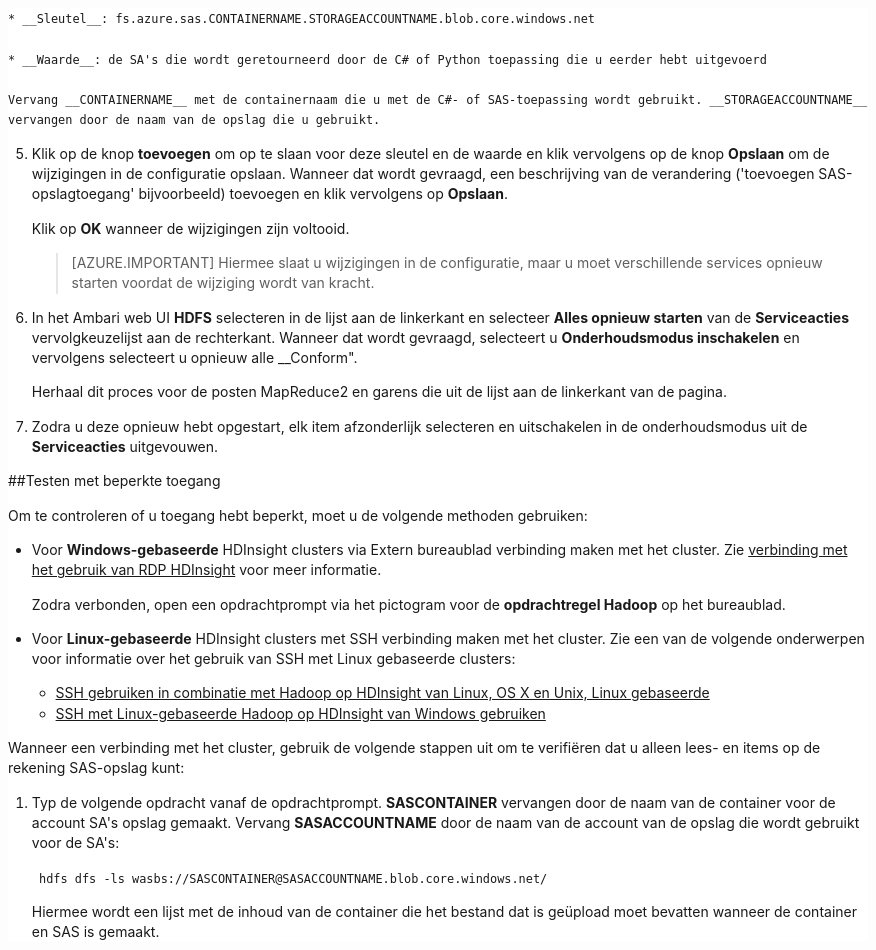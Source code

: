     * __Sleutel__: fs.azure.sas.CONTAINERNAME.STORAGEACCOUNTNAME.blob.core.windows.net
    
    * __Waarde__: de SA's die wordt geretourneerd door de C# of Python toepassing die u eerder hebt uitgevoerd
    
    Vervang __CONTAINERNAME__ met de containernaam die u met de C#- of SAS-toepassing wordt gebruikt. __STORAGEACCOUNTNAME__ vervangen door de naam van de opslag die u gebruikt.

5. Klik op de knop __toevoegen__ om op te slaan voor deze sleutel en de waarde en klik vervolgens op de knop __Opslaan__ om de wijzigingen in de configuratie opslaan. Wanneer dat wordt gevraagd, een beschrijving van de verandering ('toevoegen SAS-opslagtoegang' bijvoorbeeld) toevoegen en klik vervolgens op __Opslaan__.

    Klik op __OK__ wanneer de wijzigingen zijn voltooid.

    > [AZURE.IMPORTANT] Hiermee slaat u wijzigingen in de configuratie, maar u moet verschillende services opnieuw starten voordat de wijziging wordt van kracht.

6. In het Ambari web UI __HDFS__ selecteren in de lijst aan de linkerkant en selecteer __Alles opnieuw starten__ van de __Serviceacties__ vervolgkeuzelijst aan de rechterkant. Wanneer dat wordt gevraagd, selecteert u __Onderhoudsmodus inschakelen__ en vervolgens selecteert u opnieuw alle __Conform".

    Herhaal dit proces voor de posten MapReduce2 en garens die uit de lijst aan de linkerkant van de pagina.

7. Zodra u deze opnieuw hebt opgestart, elk item afzonderlijk selecteren en uitschakelen in de onderhoudsmodus uit de __Serviceacties__ uitgevouwen.

##<a name="test-restricted-access"></a>Testen met beperkte toegang

Om te controleren of u toegang hebt beperkt, moet u de volgende methoden gebruiken:

* Voor __Windows-gebaseerde__ HDInsight clusters via Extern bureaublad verbinding maken met het cluster. Zie [verbinding met het gebruik van RDP HDInsight](hdinsight-administer-use-management-portal.md#connect-to-clusters-using-rdp) voor meer informatie.

    Zodra verbonden, open een opdrachtprompt via het pictogram voor de __opdrachtregel Hadoop__ op het bureaublad.

* Voor __Linux-gebaseerde__ HDInsight clusters met SSH verbinding maken met het cluster. Zie een van de volgende onderwerpen voor informatie over het gebruik van SSH met Linux gebaseerde clusters:

    * [SSH gebruiken in combinatie met Hadoop op HDInsight van Linux, OS X en Unix, Linux gebaseerde](hdinsight-hadoop-linux-use-ssh-unix.md)
    * [SSH met Linux-gebaseerde Hadoop op HDInsight van Windows gebruiken](hdinsight-hadoop-linux-use-ssh-windows.md)
    
Wanneer een verbinding met het cluster, gebruik de volgende stappen uit om te verifiëren dat u alleen lees- en items op de rekening SAS-opslag kunt:

1. Typ de volgende opdracht vanaf de opdrachtprompt. __SASCONTAINER__ vervangen door de naam van de container voor de account SA's opslag gemaakt. Vervang __SASACCOUNTNAME__ door de naam van de account van de opslag die wordt gebruikt voor de SA's:

        hdfs dfs -ls wasbs://SASCONTAINER@SASACCOUNTNAME.blob.core.windows.net/
    
    Hiermee wordt een lijst met de inhoud van de container die het bestand dat is geüpload moet bevatten wanneer de container en SAS is gemaakt.
    

[powershell]: ../powershell-install-configure.md